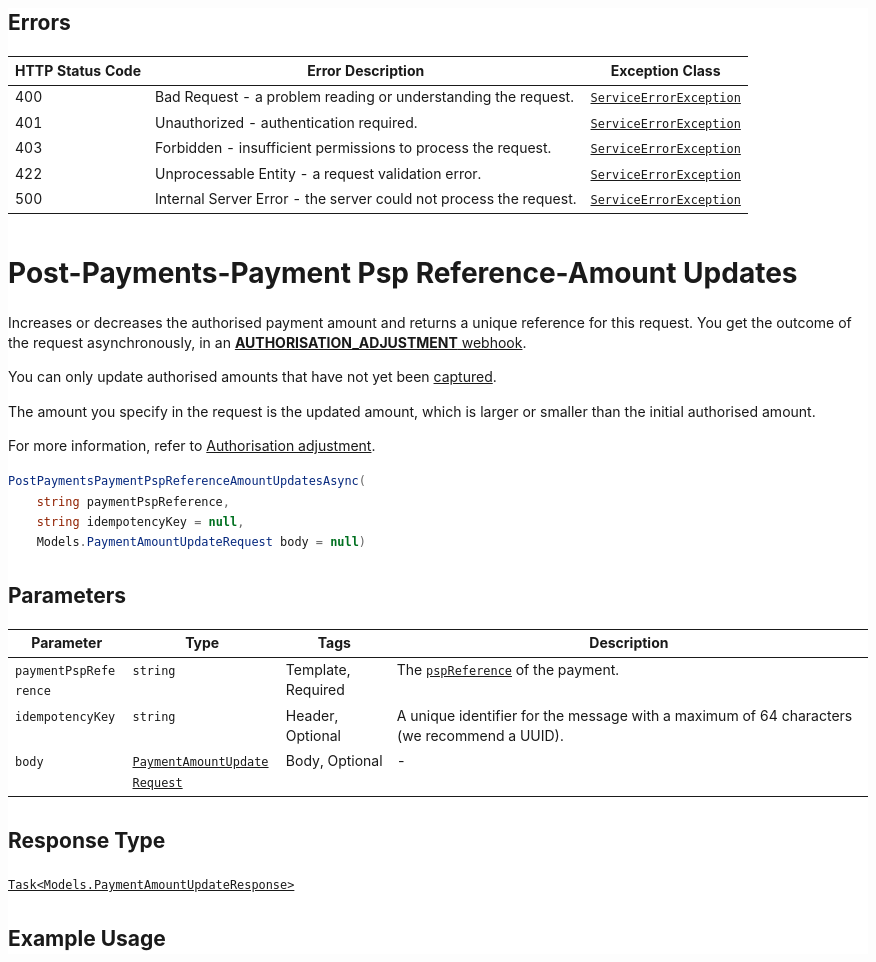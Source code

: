 ## Errors

| HTTP Status Code | Error Description | Exception Class |
|  --- | --- | --- |
| 400 | Bad Request - a problem reading or understanding the request. | [`ServiceErrorException`](../../doc/models/service-error-exception.md) |
| 401 | Unauthorized - authentication required. | [`ServiceErrorException`](../../doc/models/service-error-exception.md) |
| 403 | Forbidden - insufficient permissions to process the request. | [`ServiceErrorException`](../../doc/models/service-error-exception.md) |
| 422 | Unprocessable Entity - a request validation error. | [`ServiceErrorException`](../../doc/models/service-error-exception.md) |
| 500 | Internal Server Error - the server could not process the request. | [`ServiceErrorException`](../../doc/models/service-error-exception.md) |


# Post-Payments-Payment Psp Reference-Amount Updates

Increases or decreases the authorised payment amount and returns a unique reference for this request. You get the outcome of the request asynchronously, in an [**AUTHORISATION_ADJUSTMENT** webhook](https://docs.adyen.com/development-resources/webhooks/understand-notifications#event-codes).

You can only update authorised amounts that have not yet been [captured](https://docs.adyen.com/api-explorer/#/CheckoutService/latest/post/payments/{paymentPspReference}/captures).

The amount you specify in the request is the updated amount, which is larger or smaller than the initial authorised amount.

For more information, refer to [Authorisation adjustment](https://docs.adyen.com/online-payments/adjust-authorisation#use-cases).

```csharp
PostPaymentsPaymentPspReferenceAmountUpdatesAsync(
    string paymentPspReference,
    string idempotencyKey = null,
    Models.PaymentAmountUpdateRequest body = null)
```

## Parameters

| Parameter | Type | Tags | Description |
|  --- | --- | --- | --- |
| `paymentPspReference` | `string` | Template, Required | The [`pspReference`](https://docs.adyen.com/api-explorer/#/CheckoutService/latest/post/payments__resParam_pspReference) of the payment. |
| `idempotencyKey` | `string` | Header, Optional | A unique identifier for the message with a maximum of 64 characters (we recommend a UUID). |
| `body` | [`PaymentAmountUpdateRequest`](../../doc/models/payment-amount-update-request.md) | Body, Optional | - |

## Response Type

[`Task<Models.PaymentAmountUpdateResponse>`](../../doc/models/payment-amount-update-response.md)

## Example Usage
